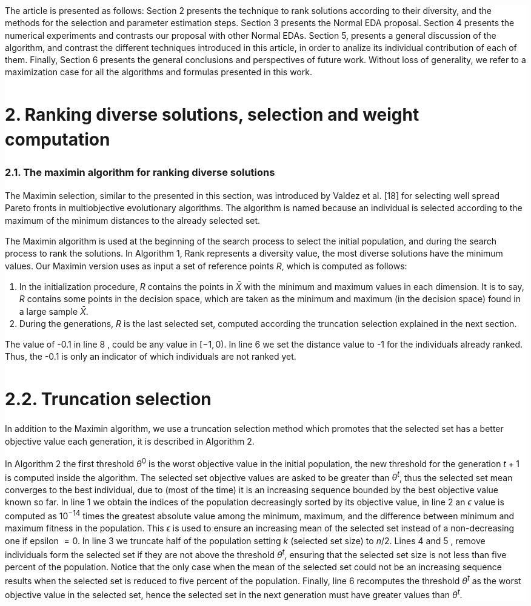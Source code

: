 The article is presented as follows: Section 2 presents the technique to rank solutions according to their diversity, and the methods for the selection and parameter estimation steps. Section 3 presents the Normal EDA proposal. Section 4 presents the numerical experiments and contrasts our proposal with other Normal EDAs. Section 5, presents a general discussion of the algorithm, and contrast the different techniques introduced in this article, in order to analize its individual contribution of each of them. Finally, Section 6 presents the general conclusions and perspectives of future work. Without loss of generality, we refer to a maximization case for all the algorithms and formulas presented in this work.

# 2. Ranking diverse solutions, selection and weight computation 

### 2.1. The maximin algorithm for ranking diverse solutions

The Maximin selection, similar to the presented in this section, was introduced by Valdez et al. [18] for selecting well spread Pareto fronts in multiobjective evolutionary algorithms. The algorithm is named because an individual is selected according to the maximum of the minimum distances to the already selected set.

The Maximin algorithm is used at the beginning of the search process to select the initial population, and during the search process to rank the solutions. In Algorithm 1, Rank represents a diversity value, the most diverse solutions have the minimum values. Our Maximin version uses as input a set of reference points $R$, which is computed as follows:

1. In the initialization procedure, $R$ contains the points in $\bar{X}$ with the minimum and maximum values in each dimension. It is to say, $R$ contains some points in the decision space, which are taken as the minimum and maximum (in the decision space) found in a large sample $\bar{X}$.
2. During the generations, $R$ is the last selected set, computed according the truncation selection explained in the next section.

The value of -0.1 in line 8 , could be any value in $[-1,0)$. In line 6 we set the distance value to -1 for the individuals already ranked. Thus, the -0.1 is only an indicator of which individuals are not ranked yet.

# 2.2. Truncation selection 

In addition to the Maximin algorithm, we use a truncation selection method which promotes that the selected set has a better objective value each generation, it is described in Algorithm 2.

In Algorithm 2 the first threshold $\theta^{0}$ is the worst objective value in the initial population, the new threshold for the generation $t+1$ is computed inside the algorithm. The selected set objective values are asked to be greater than $\theta^{t}$, thus the selected set mean converges to the best individual, due to (most of the time) it is an increasing sequence bounded by the best objective value known so far. In line 1 we obtain the indices of the population decreasingly sorted by its objective value, in line 2 an $\epsilon$ value is computed as $10^{-14}$ times the greatest absolute value among the minimum, maximum, and the difference between minimum and maximum fitness in the population. This $\epsilon$ is used to ensure an increasing mean of the selected set instead of a non-decreasing one if epsilon $=0$. In line 3 we truncate half of the population setting $k$ (selected set size) to $n / 2$. Lines 4 and 5 , remove individuals form the selected set if they are not above the threshold $\theta^{t}$, ensuring that the selected set size is not less than five percent of the population. Notice that the only case when the mean of the selected set could not be an increasing sequence results when the selected set is reduced to five percent of the population. Finally, line 6 recomputes the threshold $\theta^{t}$ as the worst objective value in the selected set, hence the selected set in the next generation must have greater values than $\theta^{t}$.


[^0]:    * Corresponding author.